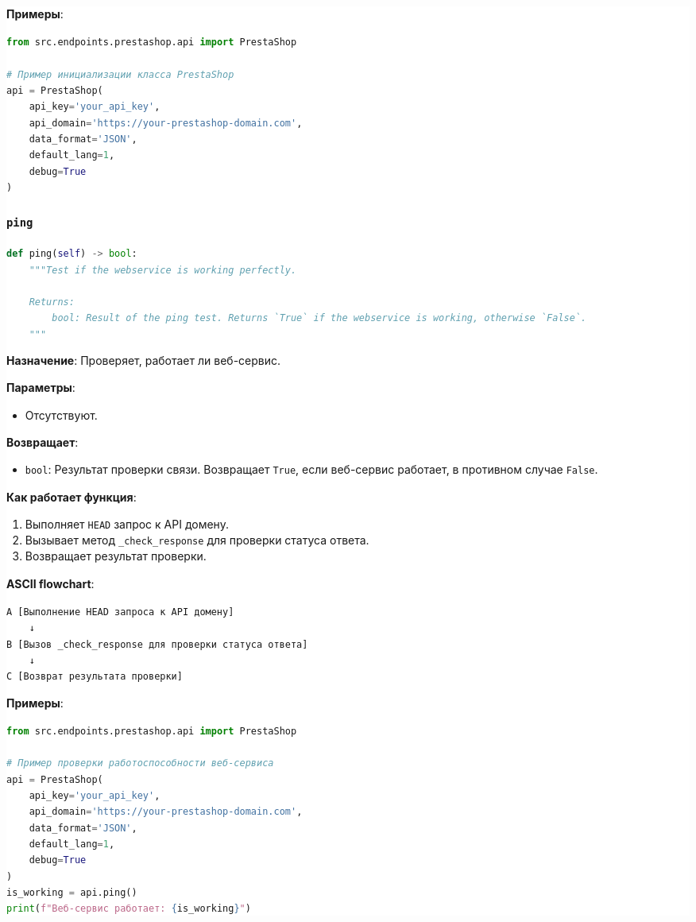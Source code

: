 **Примеры**:

```python
from src.endpoints.prestashop.api import PrestaShop

# Пример инициализации класса PrestaShop
api = PrestaShop(
    api_key='your_api_key',
    api_domain='https://your-prestashop-domain.com',
    data_format='JSON',
    default_lang=1,
    debug=True
)
```

### `ping`

```python
def ping(self) -> bool:
    """Test if the webservice is working perfectly.

    Returns:
        bool: Result of the ping test. Returns `True` if the webservice is working, otherwise `False`.
    """
```

**Назначение**: Проверяет, работает ли веб-сервис.

**Параметры**:

-   Отсутствуют.

**Возвращает**:

-   `bool`: Результат проверки связи. Возвращает `True`, если веб-сервис работает, в противном случае `False`.

**Как работает функция**:

1.  Выполняет `HEAD` запрос к API домену.
2.  Вызывает метод `_check_response` для проверки статуса ответа.
3.  Возвращает результат проверки.

**ASCII flowchart**:

```
A [Выполнение HEAD запроса к API домену]
    ↓
B [Вызов _check_response для проверки статуса ответа]
    ↓
C [Возврат результата проверки]
```

**Примеры**:

```python
from src.endpoints.prestashop.api import PrestaShop

# Пример проверки работоспособности веб-сервиса
api = PrestaShop(
    api_key='your_api_key',
    api_domain='https://your-prestashop-domain.com',
    data_format='JSON',
    default_lang=1,
    debug=True
)
is_working = api.ping()
print(f"Веб-сервис работает: {is_working}")
```
